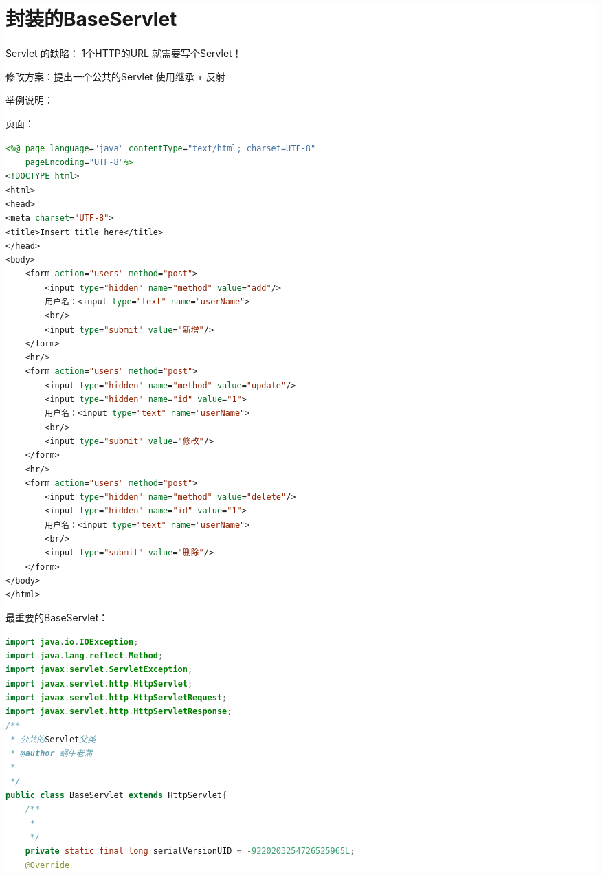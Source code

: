 # 封装的BaseServlet

Servlet 的缺陷： 1个HTTP的URL 就需要写个Servlet！

修改方案：提出一个公共的Servlet 使用继承 + 反射

举例说明：

页面：

```jsp
<%@ page language="java" contentType="text/html; charset=UTF-8"
    pageEncoding="UTF-8"%>
<!DOCTYPE html>
<html>
<head>
<meta charset="UTF-8">
<title>Insert title here</title>
</head>
<body>
    <form action="users" method="post">
        <input type="hidden" name="method" value="add"/>
        用户名：<input type="text" name="userName">
        <br/>
        <input type="submit" value="新增"/>
    </form>
    <hr/>
    <form action="users" method="post">
        <input type="hidden" name="method" value="update"/>
        <input type="hidden" name="id" value="1">
        用户名：<input type="text" name="userName">
        <br/>
        <input type="submit" value="修改"/>
    </form>
    <hr/>
    <form action="users" method="post">
        <input type="hidden" name="method" value="delete"/>
        <input type="hidden" name="id" value="1">
        用户名：<input type="text" name="userName">
        <br/>
        <input type="submit" value="删除"/>
    </form>
</body>
</html>
```

最重要的BaseServlet：

```java
import java.io.IOException;
import java.lang.reflect.Method;
import javax.servlet.ServletException;
import javax.servlet.http.HttpServlet;
import javax.servlet.http.HttpServletRequest;
import javax.servlet.http.HttpServletResponse;
/**
 * 公共的Servlet父类
 * @author 蜗牛老蒲
 *
 */
public class BaseServlet extends HttpServlet{
    /**
     * 
     */
    private static final long serialVersionUID = -9220203254726525965L;
    @Override
```